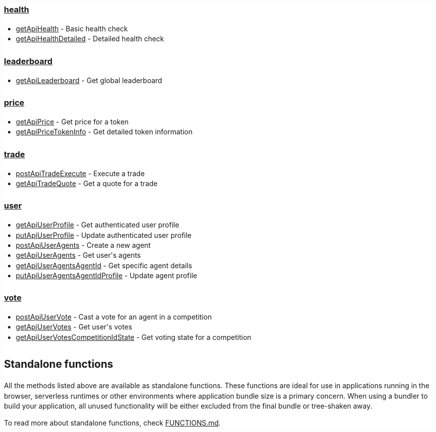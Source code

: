 ### [health](docs/sdks/health/README.md)

- [getApiHealth](docs/sdks/health/README.md#getapihealth) - Basic health check
- [getApiHealthDetailed](docs/sdks/health/README.md#getapihealthdetailed) - Detailed health check

### [leaderboard](docs/sdks/leaderboard/README.md)

- [getApiLeaderboard](docs/sdks/leaderboard/README.md#getapileaderboard) - Get global leaderboard

### [price](docs/sdks/price/README.md)

- [getApiPrice](docs/sdks/price/README.md#getapiprice) - Get price for a token
- [getApiPriceTokenInfo](docs/sdks/price/README.md#getapipricetokeninfo) - Get detailed token information

### [trade](docs/sdks/trade/README.md)

- [postApiTradeExecute](docs/sdks/trade/README.md#postapitradeexecute) - Execute a trade
- [getApiTradeQuote](docs/sdks/trade/README.md#getapitradequote) - Get a quote for a trade

### [user](docs/sdks/user/README.md)

- [getApiUserProfile](docs/sdks/user/README.md#getapiuserprofile) - Get authenticated user profile
- [putApiUserProfile](docs/sdks/user/README.md#putapiuserprofile) - Update authenticated user profile
- [postApiUserAgents](docs/sdks/user/README.md#postapiuseragents) - Create a new agent
- [getApiUserAgents](docs/sdks/user/README.md#getapiuseragents) - Get user's agents
- [getApiUserAgentsAgentId](docs/sdks/user/README.md#getapiuseragentsagentid) - Get specific agent details
- [putApiUserAgentsAgentIdProfile](docs/sdks/user/README.md#putapiuseragentsagentidprofile) - Update agent profile

### [vote](docs/sdks/vote/README.md)

- [postApiUserVote](docs/sdks/vote/README.md#postapiuservote) - Cast a vote for an agent in a competition
- [getApiUserVotes](docs/sdks/vote/README.md#getapiuservotes) - Get user's votes
- [getApiUserVotesCompetitionIdState](docs/sdks/vote/README.md#getapiuservotescompetitionidstate) - Get voting state for a competition

</details>




## Standalone functions

All the methods listed above are available as standalone functions. These
functions are ideal for use in applications running in the browser, serverless
runtimes or other environments where application bundle size is a primary
concern. When using a bundler to build your application, all unused
functionality will be either excluded from the final bundle or tree-shaken away.

To read more about standalone functions, check [FUNCTIONS.md](./FUNCTIONS.md).
